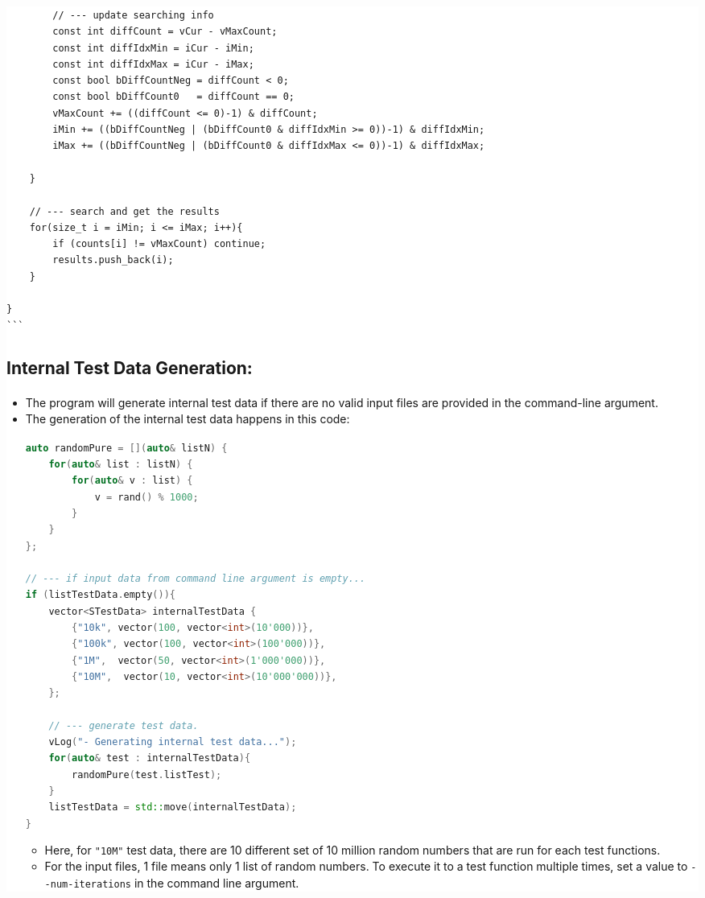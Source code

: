             // --- update searching info
            const int diffCount = vCur - vMaxCount;
            const int diffIdxMin = iCur - iMin;
            const int diffIdxMax = iCur - iMax;
            const bool bDiffCountNeg = diffCount < 0;
            const bool bDiffCount0   = diffCount == 0;
            vMaxCount += ((diffCount <= 0)-1) & diffCount;
            iMin += ((bDiffCountNeg | (bDiffCount0 & diffIdxMin >= 0))-1) & diffIdxMin;
            iMax += ((bDiffCountNeg | (bDiffCount0 & diffIdxMax <= 0))-1) & diffIdxMax;

        }
        
        // --- search and get the results
        for(size_t i = iMin; i <= iMax; i++){
            if (counts[i] != vMaxCount) continue;
            results.push_back(i);
        }
        
    }
    ```

## Internal Test Data Generation:
- The program will generate internal test data if there are no valid input files are provided in the command-line argument.
- The generation of the internal test data happens in this code:
    ```c++
    auto randomPure = [](auto& listN) {
        for(auto& list : listN) {
            for(auto& v : list) {
                v = rand() % 1000;
            }
        }
    };
    
    // --- if input data from command line argument is empty...
    if (listTestData.empty()){
        vector<STestData> internalTestData {
            {"10k", vector(100, vector<int>(10'000))},
            {"100k", vector(100, vector<int>(100'000))},
            {"1M",  vector(50, vector<int>(1'000'000))},
            {"10M",  vector(10, vector<int>(10'000'000))},
        };

        // --- generate test data.
        vLog("- Generating internal test data...");
        for(auto& test : internalTestData){
            randomPure(test.listTest);
        }
        listTestData = std::move(internalTestData);
    }
    ```
    - Here, for `"10M"` test data, there are 10 different set of 10 million random numbers that are run for each test functions.
    - For the input files, 1 file means only 1 list of random numbers. To execute it to a test function multiple times, set a value to `--num-iterations` in the command line argument.
